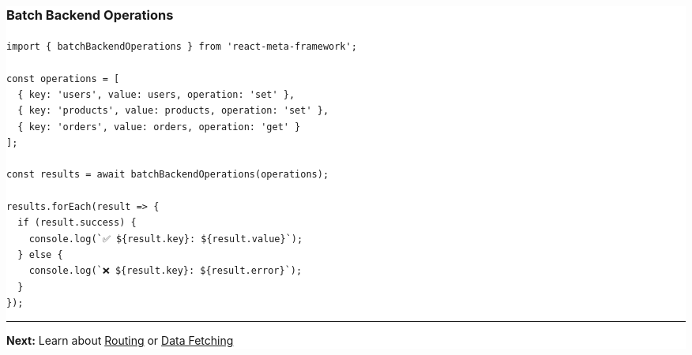### Batch Backend Operations

```tsx
import { batchBackendOperations } from 'react-meta-framework';

const operations = [
  { key: 'users', value: users, operation: 'set' },
  { key: 'products', value: products, operation: 'set' },
  { key: 'orders', value: orders, operation: 'get' }
];

const results = await batchBackendOperations(operations);

results.forEach(result => {
  if (result.success) {
    console.log(`✅ ${result.key}: ${result.value}`);
  } else {
    console.log(`❌ ${result.key}: ${result.error}`);
  }
});
```

---

**Next:** Learn about [Routing](./routing.md) or [Data Fetching](./data-fetching.md)
